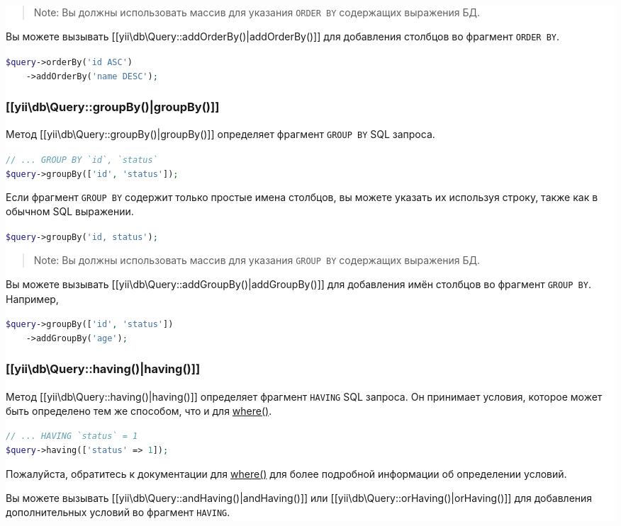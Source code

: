 > Note: Вы должны использовать массив для указания `ORDER BY` содержащих выражения БД.

Вы можете вызывать [[yii\db\Query::addOrderBy()|addOrderBy()]] для добавления столбцов во фрагмент `ORDER BY`.

```php
$query->orderBy('id ASC')
    ->addOrderBy('name DESC');
```


### [[yii\db\Query::groupBy()|groupBy()]] <span id="group-by"></span>

Метод [[yii\db\Query::groupBy()|groupBy()]] определяет фрагмент `GROUP BY` SQL запроса.

```php
// ... GROUP BY `id`, `status`
$query->groupBy(['id', 'status']);
```

Если фрагмент `GROUP BY` содержит только простые имена столбцов, вы можете указать их используя строку, также как в
обычном SQL выражении.

```php
$query->groupBy('id, status');
```

> Note: Вы должны использовать массив для указания `GROUP BY` содержащих выражения БД.
 
Вы можете вызывать [[yii\db\Query::addGroupBy()|addGroupBy()]] для добавления имён столбцов во фрагмент `GROUP BY`.
Например,

```php
$query->groupBy(['id', 'status'])
    ->addGroupBy('age');
```


### [[yii\db\Query::having()|having()]] <span id="having"></span>

Метод [[yii\db\Query::having()|having()]] определяет фрагмент `HAVING` SQL запроса. Он принимает условия, которое
может быть определено тем же способом, что и для [where()](#where).

```php
// ... HAVING `status` = 1
$query->having(['status' => 1]);
```

Пожалуйста, обратитесь к документации для [where()](#where) для более подробной информации об определении условий.

Вы можете вызывать [[yii\db\Query::andHaving()|andHaving()]] или [[yii\db\Query::orHaving()|orHaving()]] для добавления
дополнительных условий во фрагмент `HAVING`.
